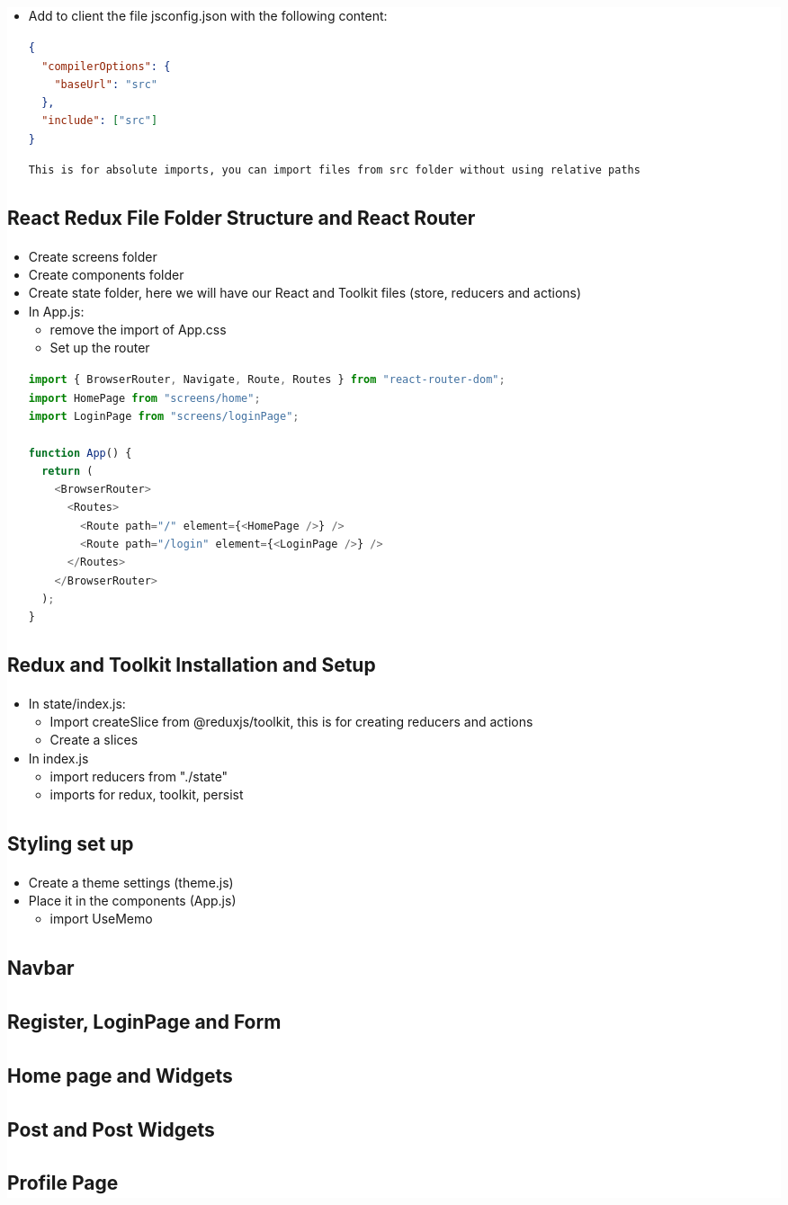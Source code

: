 - Add to client the file jsconfig.json with the following content:  
  ```json
  {
    "compilerOptions": {
      "baseUrl": "src"
    },
    "include": ["src"]
  }
  ```
    `This is for absolute imports, you can import files from src folder without using relative paths`

## React Redux File Folder Structure and React Router
- Create screens folder
- Create components folder
- Create state folder, here we will have our React and Toolkit files (store, reducers and actions)
- In App.js:
  - remove the import of App.css
  - Set up the router  
  ```js
  import { BrowserRouter, Navigate, Route, Routes } from "react-router-dom";
  import HomePage from "screens/home";
  import LoginPage from "screens/loginPage";

  function App() {
    return (
      <BrowserRouter>
        <Routes>
          <Route path="/" element={<HomePage />} />
          <Route path="/login" element={<LoginPage />} />
        </Routes>
      </BrowserRouter>
    );
  }
  ```

## Redux and Toolkit Installation and Setup
- In state/index.js:
  - Import createSlice from @reduxjs/toolkit, this is for creating reducers and actions
  - Create a slices
- In index.js
  - import reducers from "./state"
  - imports for redux, toolkit, persist

## Styling set up
-  Create a theme settings (theme.js)
-  Place it in the components (App.js)
   -  import UseMemo

## Navbar

## Register, LoginPage and Form

## Home page and Widgets

## Post and Post Widgets

## Profile Page


